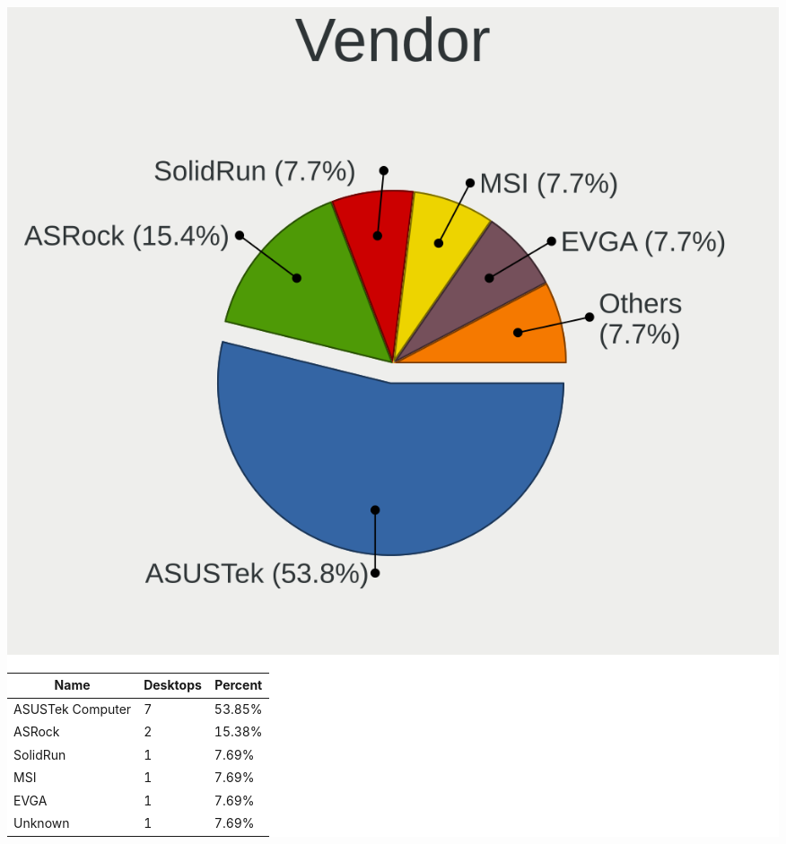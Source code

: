 ![Vendor](./images/pie_chart_bsd/node_vendor.svg)


| Name             | Desktops | Percent |
|------------------|----------|---------|
| ASUSTek Computer | 7        | 53.85%  |
| ASRock           | 2        | 15.38%  |
| SolidRun         | 1        | 7.69%   |
| MSI              | 1        | 7.69%   |
| EVGA             | 1        | 7.69%   |
| Unknown          | 1        | 7.69%   |
